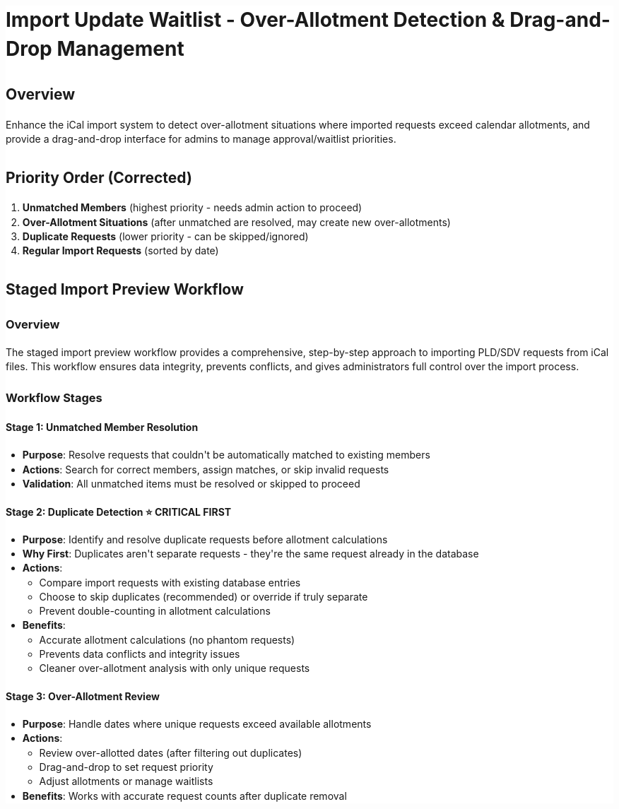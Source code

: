 # Import Update Waitlist - Over-Allotment Detection & Drag-and-Drop Management

## Overview

Enhance the iCal import system to detect over-allotment situations where imported requests exceed calendar allotments, and provide a drag-and-drop interface for admins to manage approval/waitlist priorities.

## Priority Order (Corrected)

1. **Unmatched Members** (highest priority - needs admin action to proceed)
2. **Over-Allotment Situations** (after unmatched are resolved, may create new over-allotments)
3. **Duplicate Requests** (lower priority - can be skipped/ignored)
4. **Regular Import Requests** (sorted by date)

## Staged Import Preview Workflow

### Overview

The staged import preview workflow provides a comprehensive, step-by-step approach to importing PLD/SDV requests from iCal files. This workflow ensures data integrity, prevents conflicts, and gives administrators full control over the import process.

### Workflow Stages

#### Stage 1: Unmatched Member Resolution

- **Purpose**: Resolve requests that couldn't be automatically matched to existing members
- **Actions**: Search for correct members, assign matches, or skip invalid requests
- **Validation**: All unmatched items must be resolved or skipped to proceed

#### Stage 2: Duplicate Detection ⭐ **CRITICAL FIRST**

- **Purpose**: Identify and resolve duplicate requests before allotment calculations
- **Why First**: Duplicates aren't separate requests - they're the same request already in the database
- **Actions**:
  - Compare import requests with existing database entries
  - Choose to skip duplicates (recommended) or override if truly separate
  - Prevent double-counting in allotment calculations
- **Benefits**:
  - Accurate allotment calculations (no phantom requests)
  - Prevents data conflicts and integrity issues
  - Cleaner over-allotment analysis with only unique requests

#### Stage 3: Over-Allotment Review

- **Purpose**: Handle dates where unique requests exceed available allotments
- **Actions**:
  - Review over-allotted dates (after filtering out duplicates)
  - Drag-and-drop to set request priority
  - Adjust allotments or manage waitlists
- **Benefits**: Works with accurate request counts after duplicate removal
